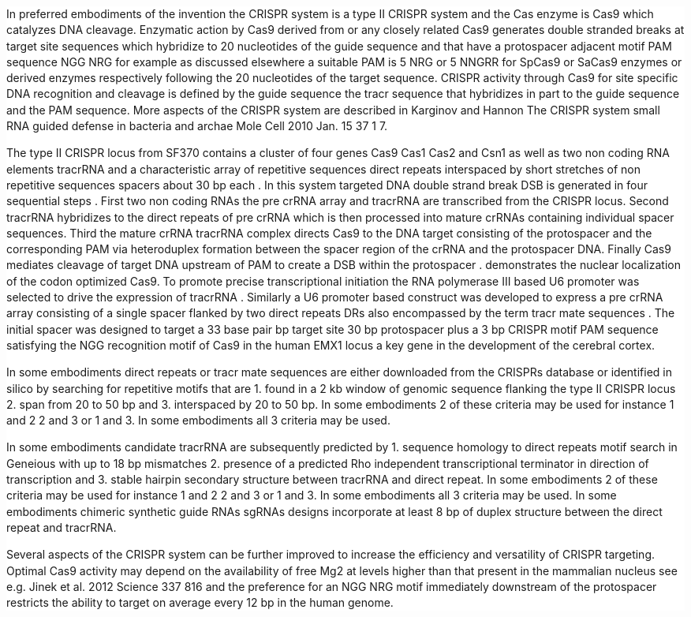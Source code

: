 In preferred embodiments of the invention the CRISPR system is a type II CRISPR system and the Cas enzyme is Cas9 which catalyzes DNA cleavage. Enzymatic action by Cas9 derived from or any closely related Cas9 generates double stranded breaks at target site sequences which hybridize to 20 nucleotides of the guide sequence and that have a protospacer adjacent motif PAM sequence NGG NRG for example as discussed elsewhere a suitable PAM is 5 NRG or 5 NNGRR for SpCas9 or SaCas9 enzymes or derived enzymes respectively following the 20 nucleotides of the target sequence. CRISPR activity through Cas9 for site specific DNA recognition and cleavage is defined by the guide sequence the tracr sequence that hybridizes in part to the guide sequence and the PAM sequence. More aspects of the CRISPR system are described in Karginov and Hannon The CRISPR system small RNA guided defense in bacteria and archae Mole Cell 2010 Jan. 15 37 1 7.

The type II CRISPR locus from SF370 contains a cluster of four genes Cas9 Cas1 Cas2 and Csn1 as well as two non coding RNA elements tracrRNA and a characteristic array of repetitive sequences direct repeats interspaced by short stretches of non repetitive sequences spacers about 30 bp each . In this system targeted DNA double strand break DSB is generated in four sequential steps . First two non coding RNAs the pre crRNA array and tracrRNA are transcribed from the CRISPR locus. Second tracrRNA hybridizes to the direct repeats of pre crRNA which is then processed into mature crRNAs containing individual spacer sequences. Third the mature crRNA tracrRNA complex directs Cas9 to the DNA target consisting of the protospacer and the corresponding PAM via heteroduplex formation between the spacer region of the crRNA and the protospacer DNA. Finally Cas9 mediates cleavage of target DNA upstream of PAM to create a DSB within the protospacer . demonstrates the nuclear localization of the codon optimized Cas9. To promote precise transcriptional initiation the RNA polymerase III based U6 promoter was selected to drive the expression of tracrRNA . Similarly a U6 promoter based construct was developed to express a pre crRNA array consisting of a single spacer flanked by two direct repeats DRs also encompassed by the term tracr mate sequences . The initial spacer was designed to target a 33 base pair bp target site 30 bp protospacer plus a 3 bp CRISPR motif PAM sequence satisfying the NGG recognition motif of Cas9 in the human EMX1 locus a key gene in the development of the cerebral cortex.

In some embodiments direct repeats or tracr mate sequences are either downloaded from the CRISPRs database or identified in silico by searching for repetitive motifs that are 1. found in a 2 kb window of genomic sequence flanking the type II CRISPR locus 2. span from 20 to 50 bp and 3. interspaced by 20 to 50 bp. In some embodiments 2 of these criteria may be used for instance 1 and 2 2 and 3 or 1 and 3. In some embodiments all 3 criteria may be used.

In some embodiments candidate tracrRNA are subsequently predicted by 1. sequence homology to direct repeats motif search in Geneious with up to 18 bp mismatches 2. presence of a predicted Rho independent transcriptional terminator in direction of transcription and 3. stable hairpin secondary structure between tracrRNA and direct repeat. In some embodiments 2 of these criteria may be used for instance 1 and 2 2 and 3 or 1 and 3. In some embodiments all 3 criteria may be used. In some embodiments chimeric synthetic guide RNAs sgRNAs designs incorporate at least 8 bp of duplex structure between the direct repeat and tracrRNA.

Several aspects of the CRISPR system can be further improved to increase the efficiency and versatility of CRISPR targeting. Optimal Cas9 activity may depend on the availability of free Mg2 at levels higher than that present in the mammalian nucleus see e.g. Jinek et al. 2012 Science 337 816 and the preference for an NGG NRG motif immediately downstream of the protospacer restricts the ability to target on average every 12 bp in the human genome.
